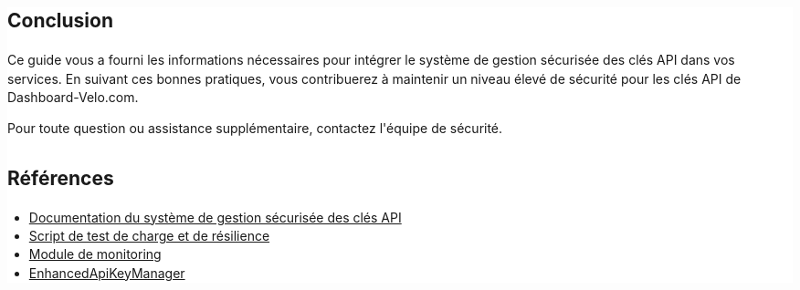 ## Conclusion

Ce guide vous a fourni les informations nécessaires pour intégrer le système de gestion sécurisée des clés API dans vos services. En suivant ces bonnes pratiques, vous contribuerez à maintenir un niveau élevé de sécurité pour les clés API de Dashboard-Velo.com.

Pour toute question ou assistance supplémentaire, contactez l'équipe de sécurité.

## Références

- [Documentation du système de gestion sécurisée des clés API](./api-key-security-system.md)
- [Script de test de charge et de résilience](../scripts/api-key-load-test.js)
- [Module de monitoring](../utils/api-key-monitoring.js)
- [EnhancedApiKeyManager](../utils/enhanced-api-key-manager.js)
